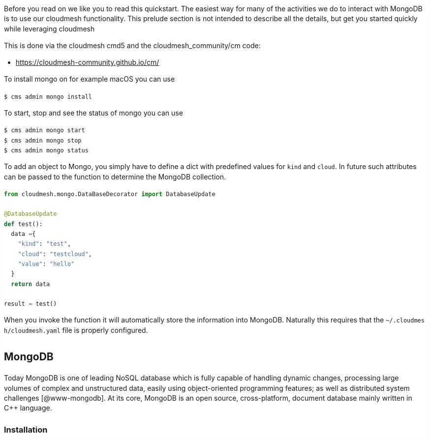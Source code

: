 Before you read on we like you to read this quickstart. The easiest way
for many of the activities we do to interact with MongoDB is to use
our cloudmesh functionality. This prelude section is not intended to
describe all the details, but get you started quickly while leveraging cloudmesh

This is done via the cloudmesh cmd5 and the cloudmesh_community/cm
code:

-   <https://cloudmesh-community.github.io/cm/>

To install mongo on for example macOS you can use

``` bash
$ cms admin mongo install
```

To start, stop and see the status of mongo you can use

``` bash
$ cms admin mongo start
$ cms admin mongo stop
$ cms admin mongo status
```

To add an object to Mongo, you simply have to define a dict with
predefined values for `kind` and `cloud`. In future such attributes
can be passed to the function to determine the MongoDB collection.

``` python
from cloudmesh.mongo.DataBaseDecorator import DatabaseUpdate

@DatabaseUpdate
def test():
  data ={
    "kind": "test",
    "cloud": "testcloud",
    "value": "hello"
  }
  return data

result = test()
```

When you invoke the function it will automatically store the
information into MongoDB. Naturally this requires that the
`~/.cloudmesh/cloudmesh.yaml` file is properly configured.

## MongoDB

Today MongoDB is one of leading NoSQL database which is fully capable
of handling dynamic changes, processing large volumes of complex and
unstructured data, easily using object-oriented programming features;
as well as distributed system challenges [@www-mongodb]. At its core,
MongoDB is an open source, cross-platform, document database mainly
written in C++ language.

### Installation
